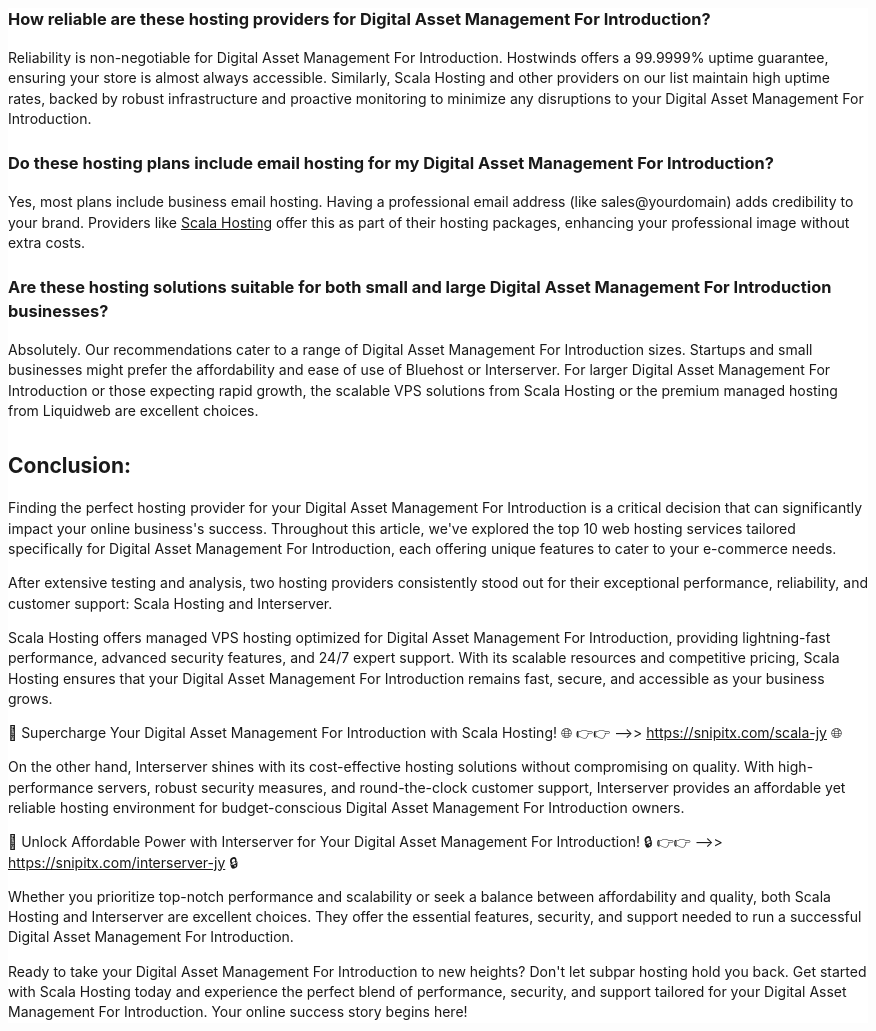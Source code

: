 ### How reliable are these hosting providers for Digital Asset Management For Introduction? 
Reliability is non-negotiable for Digital Asset Management For Introduction. Hostwinds offers a 99.9999% uptime guarantee, ensuring your store is almost always accessible. Similarly, Scala Hosting and other providers on our list maintain high uptime rates, backed by robust infrastructure and proactive monitoring to minimize any disruptions to your Digital Asset Management For Introduction.

### Do these hosting plans include email hosting for my Digital Asset Management For Introduction? 
Yes, most plans include business email hosting. Having a professional email address (like sales@yourdomain) adds credibility to your brand. Providers like [Scala Hosting](https://snipitx.com/scala-jy) offer this as part of their hosting packages, enhancing your professional image without extra costs.

### Are these hosting solutions suitable for both small and large Digital Asset Management For Introduction businesses? 
Absolutely. Our recommendations cater to a range of Digital Asset Management For Introduction sizes. Startups and small businesses might prefer the affordability and ease of use of Bluehost or Interserver. For larger Digital Asset Management For Introduction or those expecting rapid growth, the scalable VPS solutions from Scala Hosting or the premium managed hosting from Liquidweb are excellent choices.

## Conclusion:

Finding the perfect hosting provider for your Digital Asset Management For Introduction is a critical decision that can significantly impact your online business's success. Throughout this article, we've explored the top 10 web hosting services tailored specifically for Digital Asset Management For Introduction, each offering unique features to cater to your e-commerce needs.

After extensive testing and analysis, two hosting providers consistently stood out for their exceptional performance, reliability, and customer support: Scala Hosting and Interserver.

Scala Hosting offers managed VPS hosting optimized for Digital Asset Management For Introduction, providing lightning-fast performance, advanced security features, and 24/7 expert support. With its scalable resources and competitive pricing, Scala Hosting ensures that your Digital Asset Management For Introduction remains fast, secure, and accessible as your business grows.

🚀 Supercharge Your Digital Asset Management For Introduction with Scala Hosting! 🌐
👉👉 -->> https://snipitx.com/scala-jy 🌐

On the other hand, Interserver shines with its cost-effective hosting solutions without compromising on quality. With high-performance servers, robust security measures, and round-the-clock customer support, Interserver provides an affordable yet reliable hosting environment for budget-conscious Digital Asset Management For Introduction owners.

💸 Unlock Affordable Power with Interserver for Your Digital Asset Management For Introduction! 🔒
👉👉 -->> https://snipitx.com/interserver-jy 🔒

Whether you prioritize top-notch performance and scalability or seek a balance between affordability and quality, both Scala Hosting and Interserver are excellent choices. They offer the essential features, security, and support needed to run a successful Digital Asset Management For Introduction.

Ready to take your Digital Asset Management For Introduction to new heights? Don't let subpar hosting hold you back. Get started with Scala Hosting today and experience the perfect blend of performance, security, and support tailored for your Digital Asset Management For Introduction. Your online success story begins here!
